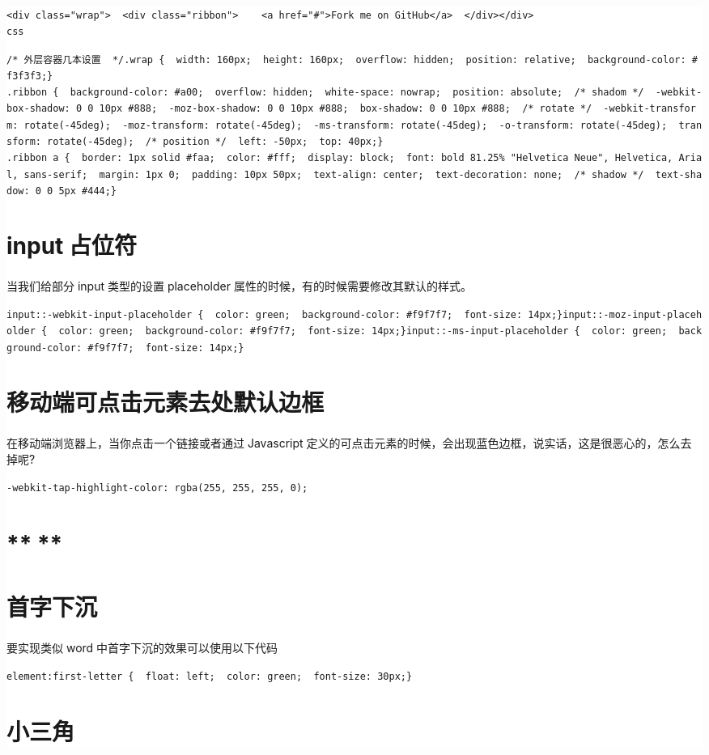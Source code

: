 ```
<div class="wrap">  <div class="ribbon">    <a href="#">Fork me on GitHub</a>  </div></div>
css
```

```
/* 外层容器几本设置  */.wrap {  width: 160px;  height: 160px;  overflow: hidden;  position: relative;  background-color: #f3f3f3;}
.ribbon {  background-color: #a00;  overflow: hidden;  white-space: nowrap;  position: absolute;  /* shadom */  -webkit-box-shadow: 0 0 10px #888;  -moz-box-shadow: 0 0 10px #888;  box-shadow: 0 0 10px #888;  /* rotate */  -webkit-transform: rotate(-45deg);  -moz-transform: rotate(-45deg);  -ms-transform: rotate(-45deg);  -o-transform: rotate(-45deg);  transform: rotate(-45deg);  /* position */  left: -50px;  top: 40px;}
.ribbon a {  border: 1px solid #faa;  color: #fff;  display: block;  font: bold 81.25% "Helvetica Neue", Helvetica, Arial, sans-serif;  margin: 1px 0;  padding: 10px 50px;  text-align: center;  text-decoration: none;  /* shadow */  text-shadow: 0 0 5px #444;}
```

#  

# **input 占位符** 

当我们给部分 input 类型的设置 placeholder 属性的时候，有的时候需要修改其默认的样式。

```
input::-webkit-input-placeholder {  color: green;  background-color: #f9f7f7;  font-size: 14px;}input::-moz-input-placeholder {  color: green;  background-color: #f9f7f7;  font-size: 14px;}input::-ms-input-placeholder {  color: green;  background-color: #f9f7f7;  font-size: 14px;}
```

#  

# **移动端可点击元素去处默认边框** 

在移动端浏览器上，当你点击一个链接或者通过 Javascript 定义的可点击元素的时候，会出现蓝色边框，说实话，这是很恶心的，怎么去掉呢?

```
-webkit-tap-highlight-color: rgba(255, 255, 255, 0);
```

# 

# ** **

# **首字下沉** 

要实现类似 word 中首字下沉的效果可以使用以下代码

```
element:first-letter {  float: left;  color: green;  font-size: 30px;}
```

# **小三角** 
